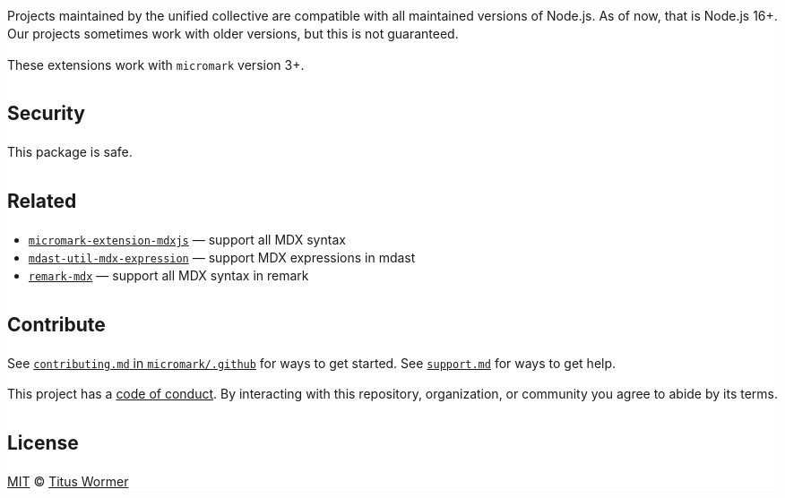 Projects maintained by the unified collective are compatible with all maintained
versions of Node.js.
As of now, that is Node.js 16+.
Our projects sometimes work with older versions, but this is not guaranteed.

These extensions work with `micromark` version 3+.

## Security

This package is safe.

## Related

*   [`micromark-extension-mdxjs`][micromark-extension-mdxjs]
    — support all MDX syntax
*   [`mdast-util-mdx-expression`][mdast-util-mdx-expression]
    — support MDX expressions in mdast
*   [`remark-mdx`][remark-mdx]
    — support all MDX syntax in remark

## Contribute

See [`contributing.md` in `micromark/.github`][contributing] for ways to get
started.
See [`support.md`][support] for ways to get help.

This project has a [code of conduct][coc].
By interacting with this repository, organization, or community you agree to
abide by its terms.

## License

[MIT][license] © [Titus Wormer][author]



[build-badge]: https://github.com/micromark/micromark-extension-mdx-expression/workflows/main/badge.svg

[build]: https://github.com/micromark/micromark-extension-mdx-expression/actions

[coverage-badge]: https://img.shields.io/codecov/c/github/micromark/micromark-extension-mdx-expression.svg

[coverage]: https://codecov.io/github/micromark/micromark-extension-mdx-expression

[downloads-badge]: https://img.shields.io/npm/dm/micromark-extension-mdx-expression.svg

[downloads]: https://www.npmjs.com/package/micromark-extension-mdx-expression

[size-badge]: https://img.shields.io/bundlephobia/minzip/micromark-extension-mdx-expression.svg

[size]: https://bundlephobia.com/result?p=micromark-extension-mdx-expression

[sponsors-badge]: https://opencollective.com/unified/sponsors/badge.svg

[backers-badge]: https://opencollective.com/unified/backers/badge.svg

[collective]: https://opencollective.com/unified

[chat-badge]: https://img.shields.io/badge/chat-discussions-success.svg

[chat]: https://github.com/micromark/micromark/discussions

[npm]: https://docs.npmjs.com/cli/install

[esmsh]: https://esm.sh

[license]: https://github.com/micromark/micromark-extension-mdx-expression/blob/main/license

[author]: https://wooorm.com

[contributing]: https://github.com/micromark/.github/blob/main/contributing.md

[support]: https://github.com/micromark/.github/blob/main/support.md

[coc]: https://github.com/micromark/.github/blob/main/code-of-conduct.md

[esm]: https://gist.github.com/sindresorhus/a39789f98801d908bbc7ff3ecc99d99c

[typescript]: https://www.typescriptlang.org

[development]: https://nodejs.org/api/packages.html#packages_resolving_user_conditions

[micromark]: https://github.com/micromark/micromark

[micromark-extension]: https://github.com/micromark/micromark#syntaxextension

[micromark-extension-mdxjs]: https://github.com/micromark/micromark-extension-mdxjs

[mdast-util-mdx-expression]: https://github.com/syntax-tree/mdast-util-mdx-expression

[mdast-util-from-markdown]: https://github.com/syntax-tree/mdast-util-from-markdown

[remark-mdx]: https://mdxjs.com/packages/remark-mdx/

[mdxjs]: https://mdxjs.com


[mdxjs-interleaving]: https://mdxjs.com/docs/what-is-mdx/#interleaving
[acorn]: https://github.com/acornjs/acorn
[acorn-options]: https://github.com/acornjs/acorn/blob/96c721dbf89d0ccc3a8c7f39e69ef2a6a3c04dfa/acorn/dist/acorn.d.ts#L16
[api-mdx-expression]: #mdxexpressionoptions
[api-options]: #options